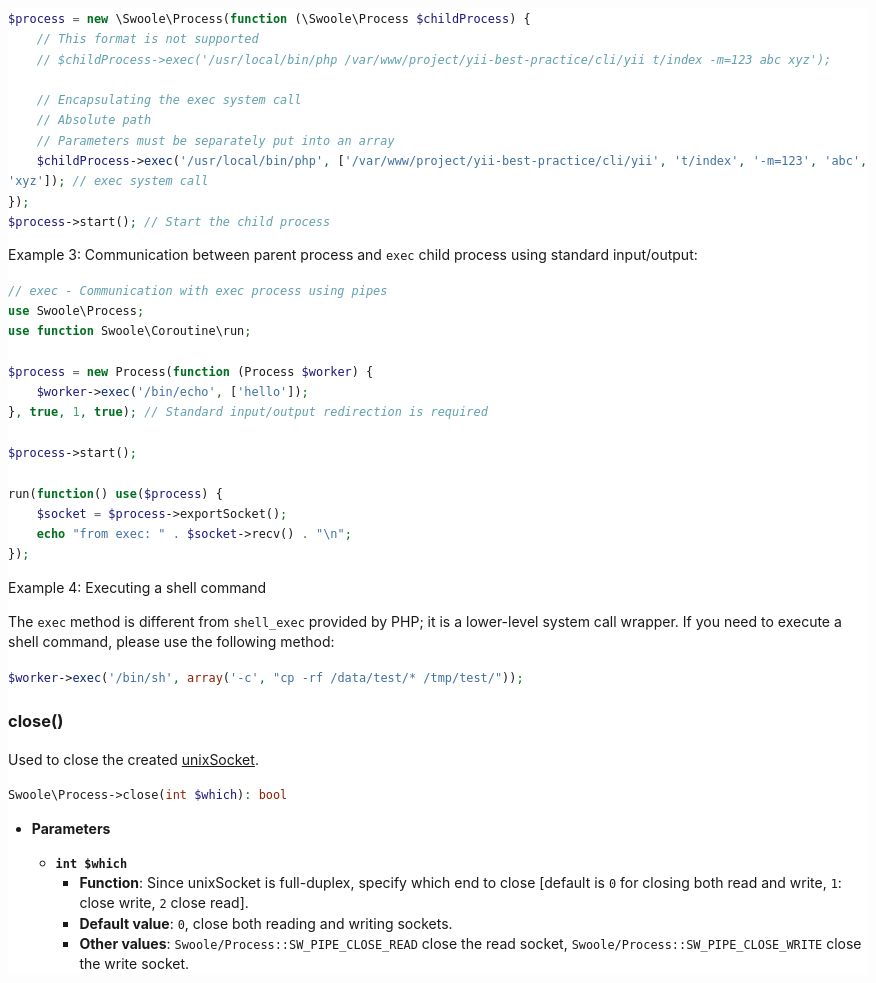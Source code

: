```php
$process = new \Swoole\Process(function (\Swoole\Process $childProcess) {
    // This format is not supported
    // $childProcess->exec('/usr/local/bin/php /var/www/project/yii-best-practice/cli/yii t/index -m=123 abc xyz');

    // Encapsulating the exec system call
    // Absolute path
    // Parameters must be separately put into an array
    $childProcess->exec('/usr/local/bin/php', ['/var/www/project/yii-best-practice/cli/yii', 't/index', '-m=123', 'abc', 'xyz']); // exec system call
});
$process->start(); // Start the child process
```

Example 3: Communication between parent process and `exec` child process using standard input/output:

```php
// exec - Communication with exec process using pipes
use Swoole\Process;
use function Swoole\Coroutine\run;

$process = new Process(function (Process $worker) {
    $worker->exec('/bin/echo', ['hello']);
}, true, 1, true); // Standard input/output redirection is required

$process->start();

run(function() use($process) {
    $socket = $process->exportSocket();
    echo "from exec: " . $socket->recv() . "\n";
});
```

Example 4: Executing a shell command

The `exec` method is different from `shell_exec` provided by PHP; it is a lower-level system call wrapper. If you need to execute a shell command, please use the following method:

```php
$worker->exec('/bin/sh', array('-c', "cp -rf /data/test/* /tmp/test/"));
```
### close()

Used to close the created [unixSocket](/learn?id=什么是IPC).

```php
Swoole\Process->close(int $which): bool
```

* **Parameters**

  * **`int $which`**
    * **Function**: Since unixSocket is full-duplex, specify which end to close [default is `0` for closing both read and write, `1`: close write, `2` close read].
    * **Default value**: `0`, close both reading and writing sockets.
    * **Other values**: `Swoole/Process::SW_PIPE_CLOSE_READ` close the read socket, `Swoole/Process::SW_PIPE_CLOSE_WRITE` close the write socket.
